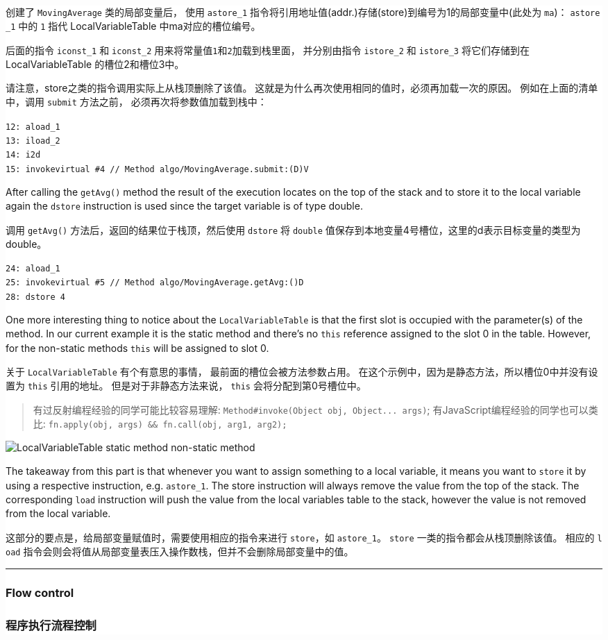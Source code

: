 创建了 `MovingAverage` 类的局部变量后， 使用 `astore_1` 指令将引用地址值(addr.)存储(store)到编号为1的局部变量中(此处为 `ma`)：
 `astore_1` 中的 `1` 指代 LocalVariableTable 中ma对应的槽位编号。

后面的指令 `iconst_1` 和 `iconst_2` 用来将常量值`1`和`2`加载到栈里面， 并分别由指令 `istore_2` 和 `istore_3` 将它们存储到在 LocalVariableTable 的槽位2和槽位3中。

请注意，store之类的指令调用实际上从栈顶删除了该值。 这就是为什么再次使用相同的值时，必须再加载一次的原因。
例如在上面的清单中，调用 `submit` 方法之前， 必须再次将参数值加载到栈中：

```
12: aload_1
13: iload_2
14: i2d
15: invokevirtual #4 // Method algo/MovingAverage.submit:(D)V
```

After calling the `getAvg()` method the result of the execution locates on the top of the stack and to store it to the local variable again the `dstore` instruction is used since the target variable is of type double.

调用 `getAvg()` 方法后，返回的结果位于栈顶，然后使用 `dstore` 将 `double` 值保存到本地变量4号槽位，这里的d表示目标变量的类型为double。

```
24: aload_1
25: invokevirtual #5 // Method algo/MovingAverage.getAvg:()D
28: dstore 4
```

One more interesting thing to notice about the `LocalVariableTable` is that the first slot is occupied with the parameter(s) of the method. In our current example it is the static method and there’s no `this` reference assigned to the slot 0 in the table. However, for the non-static methods `this` will be assigned to slot 0.

关于 `LocalVariableTable` 有个有意思的事情， 最前面的槽位会被方法参数占用。
在这个示例中，因为是静态方法，所以槽位0中并没有设置为 `this` 引用的地址。  但是对于非静态方法来说， `this` 会将分配到第0号槽位中。

> 有过反射编程经验的同学可能比较容易理解: `Method#invoke(Object obj, Object... args)`;
> 有JavaScript编程经验的同学也可以类比: `fn.apply(obj, args) && fn.call(obj, arg1, arg2);`

![LocalVariableTable static method non-static method](https://jrebel.com/wp-content/uploads/2013/08/Local-Variable-Table.jpg)

The takeaway from this part is that whenever you want to assign something to a local variable, it means you want to `store` it by using a respective instruction, e.g. `astore_1`. The store instruction will always remove the value from the top of the stack. The corresponding `load` instruction will push the value from the local variables table to the stack, however the value is not removed from the local variable.


这部分的要点是，给局部变量赋值时，需要使用相应的指令来进行 `store`，如 `astore_1`。
`store` 一类的指令都会从栈顶删除该值。
相应的 `load` 指令会则会将值从局部变量表压入操作数栈，但并不会删除局部变量中的值。

------

### Flow control

### 程序执行流程控制
